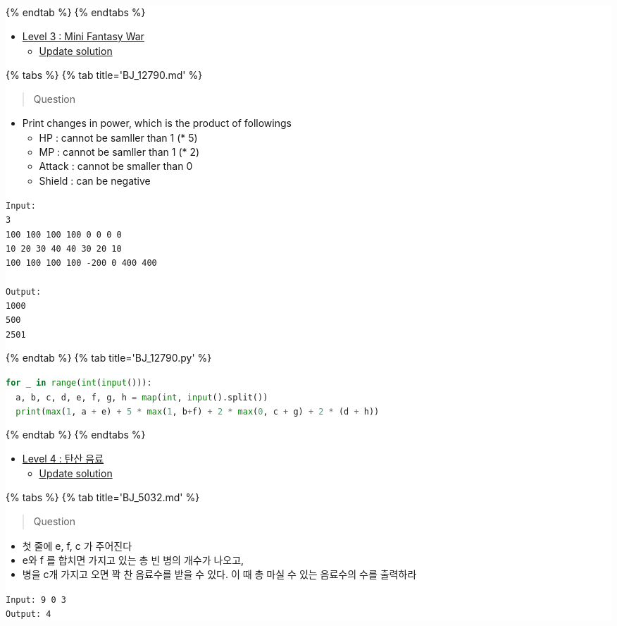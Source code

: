 {% endtab %}
{% endtabs %}

* [Level 3 : Mini Fantasy War](http://acmicpc.net/problem/12790)
  * [Update solution](https://github.com/seanhwangg/algorithm/edit/main/method/greedy/implementation/BJ_12790.md)

{% tabs %}
{% tab title='BJ_12790.md' %}

> Question

* Print changes in power, which is the product of followings
  * HP : cannot be samller than 1 (* 5)
  * MP : cannot be samller than 1 (* 2)
  * Attack : cannot be smaller than 0
  * Shield : can be negative

```txt
Input:
3
100 100 100 100 0 0 0 0
10 20 30 40 40 30 20 10
100 100 100 100 -200 0 400 400

Output:
1000
500
2501
```

{% endtab %}
{% tab title='BJ_12790.py' %}

```py
for _ in range(int(input())):
  a, b, c, d, e, f, g, h = map(int, input().split())
  print(max(1, a + e) + 5 * max(1, b+f) + 2 * max(0, c + g) + 2 * (d + h))
```

{% endtab %}
{% endtabs %}

* [Level 4 : 탄산 음료](http://acmicpc.net/problem/5032)
  * [Update solution](https://github.com/seanhwangg/algorithm/edit/main/method/greedy/implementation/BJ_5032.md)

{% tabs %}
{% tab title='BJ_5032.md' %}

> Question

* 첫 줄에 e, f, c 가 주어진다
* e와 f 를 합치면 가지고 있는 총 빈 병의 개수가 나오고,
* 병을 c개 가지고 오면 꽉 찬 음료수를 받을 수 있다. 이 때 총 마실 수 있는 음료수의 수를 출력하라

```txt
Input: 9 0 3
Output: 4
```
